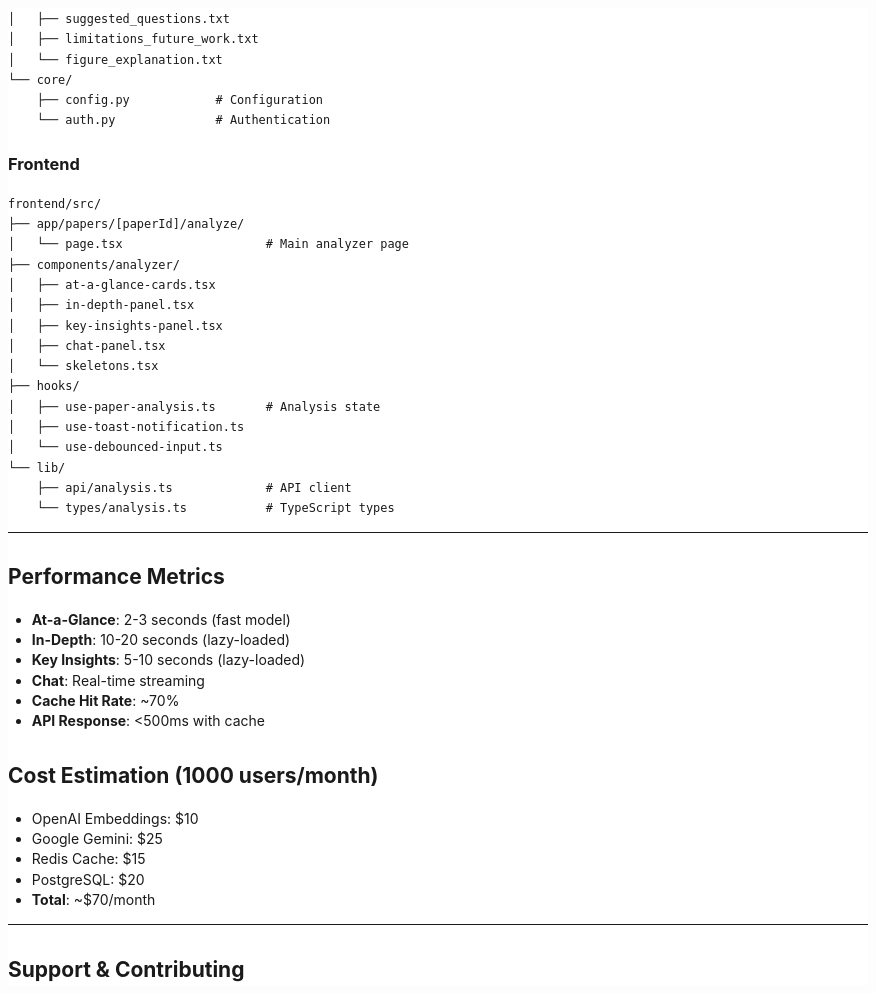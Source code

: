 ```
│   ├── suggested_questions.txt
│   ├── limitations_future_work.txt
│   └── figure_explanation.txt
└── core/
    ├── config.py            # Configuration
    └── auth.py              # Authentication
```

### Frontend
```
frontend/src/
├── app/papers/[paperId]/analyze/
│   └── page.tsx                    # Main analyzer page
├── components/analyzer/
│   ├── at-a-glance-cards.tsx
│   ├── in-depth-panel.tsx
│   ├── key-insights-panel.tsx
│   ├── chat-panel.tsx
│   └── skeletons.tsx
├── hooks/
│   ├── use-paper-analysis.ts       # Analysis state
│   ├── use-toast-notification.ts
│   └── use-debounced-input.ts
└── lib/
    ├── api/analysis.ts             # API client
    └── types/analysis.ts           # TypeScript types
```

---

## Performance Metrics

- **At-a-Glance**: 2-3 seconds (fast model)
- **In-Depth**: 10-20 seconds (lazy-loaded)
- **Key Insights**: 5-10 seconds (lazy-loaded)
- **Chat**: Real-time streaming
- **Cache Hit Rate**: ~70%
- **API Response**: <500ms with cache

## Cost Estimation (1000 users/month)

- OpenAI Embeddings: $10
- Google Gemini: $25
- Redis Cache: $15
- PostgreSQL: $20
- **Total**: ~$70/month

---

## Support & Contributing
